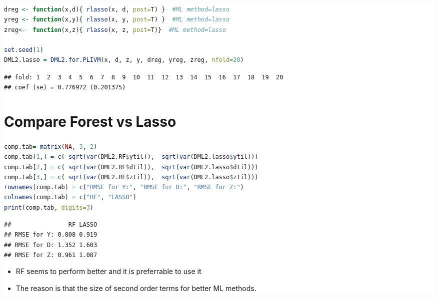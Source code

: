 
```r
dreg <- function(x,d){ rlasso(x, d, post=T) }  #ML method=lasso
yreg <- function(x,y){ rlasso(x, y, post=T) }  #ML method=lasso
zreg<-  function(x,z){ rlasso(x, z, post=T)}  #ML method=lasso 

set.seed(1)
DML2.lasso = DML2.for.PLIVM(x, d, z, y, dreg, yreg, zreg, nfold=20)
```

```
## fold: 1  2  3  4  5  6  7  8  9  10  11  12  13  14  15  16  17  18  19  20  
## coef (se) = 0.776972 (0.201375)
```

# Compare Forest vs Lasso

```r
comp.tab= matrix(NA, 3, 2)
comp.tab[1,] = c( sqrt(var(DML2.RF$ytil)),  sqrt(var(DML2.lasso$ytil)))
comp.tab[2,] = c( sqrt(var(DML2.RF$dtil)),  sqrt(var(DML2.lasso$dtil)))
comp.tab[3,] = c( sqrt(var(DML2.RF$ztil)),  sqrt(var(DML2.lasso$ztil)))
rownames(comp.tab) = c("RMSE for Y:", "RMSE for D:", "RMSE for Z:")
colnames(comp.tab) = c("RF", "LASSO")
print(comp.tab, digits=3)
```

```
##                RF LASSO
## RMSE for Y: 0.808 0.919
## RMSE for D: 1.352 1.603
## RMSE for Z: 0.961 1.087
```

* RF seems to perform better and it is preferrable to use it

* The reason is that the size of second order terms for better ML methods.








